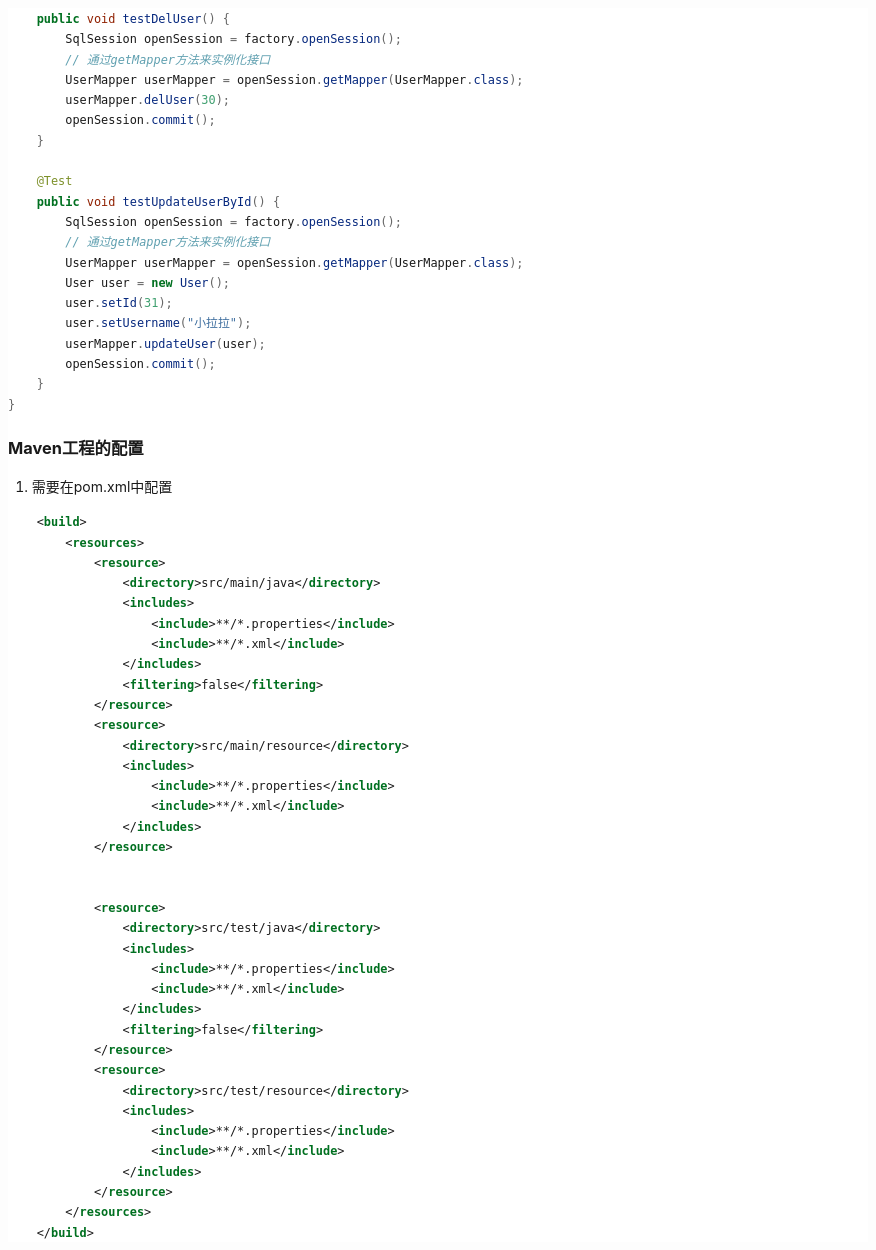 ```java
    public void testDelUser() {
        SqlSession openSession = factory.openSession();
        // 通过getMapper方法来实例化接口
        UserMapper userMapper = openSession.getMapper(UserMapper.class);
        userMapper.delUser(30);
        openSession.commit();
    }

    @Test
    public void testUpdateUserById() {
        SqlSession openSession = factory.openSession();
        // 通过getMapper方法来实例化接口
        UserMapper userMapper = openSession.getMapper(UserMapper.class);
        User user = new User();
        user.setId(31);
        user.setUsername("小拉拉");
        userMapper.updateUser(user);
        openSession.commit();
    }
}

```

### Maven工程的配置
1. 需要在pom.xml中配置
```xml
    <build>
        <resources>
            <resource>
                <directory>src/main/java</directory>
                <includes>
                    <include>**/*.properties</include>
                    <include>**/*.xml</include>
                </includes>
                <filtering>false</filtering>
            </resource>
            <resource>
                <directory>src/main/resource</directory>
                <includes>
                    <include>**/*.properties</include>
                    <include>**/*.xml</include>
                </includes>
            </resource>


            <resource>
                <directory>src/test/java</directory>
                <includes>
                    <include>**/*.properties</include>
                    <include>**/*.xml</include>
                </includes>
                <filtering>false</filtering>
            </resource>
            <resource>
                <directory>src/test/resource</directory>
                <includes>
                    <include>**/*.properties</include>
                    <include>**/*.xml</include>
                </includes>
            </resource>
        </resources>
    </build>
```
